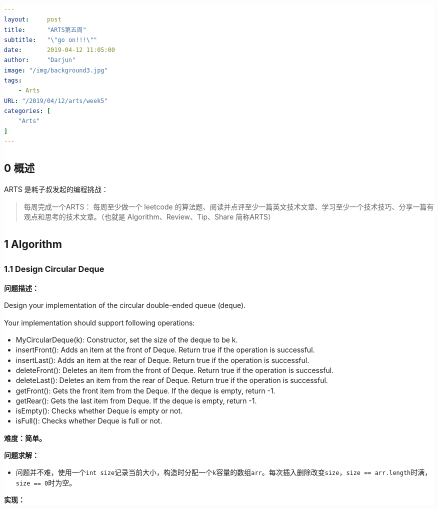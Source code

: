 ```yaml
---
layout:     post
title:      "ARTS第五周"
subtitle:   "\"go on!!!\""
date:       2019-04-12 11:05:00
author:     "Darjun"
image: "/img/background3.jpg"
tags:
    - Arts
URL: "/2019/04/12/arts/week5"
categories: [ 
    "Arts"
]
---
```


## 0 概述

ARTS 是耗子叔发起的编程挑战：

> 每周完成一个ARTS： 每周至少做一个 leetcode 的算法题、阅读并点评至少一篇英文技术文章、学习至少一个技术技巧、分享一篇有观点和思考的技术文章。（也就是 Algorithm、Review、Tip、Share 简称ARTS）

## 1 Algorithm

### 1.1 Design Circular Deque

**问题描述：**

Design your implementation of the circular double-ended queue (deque).

Your implementation should support following operations:

* MyCircularDeque(k): Constructor, set the size of the deque to be k.
* insertFront(): Adds an item at the front of Deque. Return true if the operation is successful.
* insertLast(): Adds an item at the rear of Deque. Return true if the operation is successful.
* deleteFront(): Deletes an item from the front of Deque. Return true if the operation is successful.
* deleteLast(): Deletes an item from the rear of Deque. Return true if the operation is successful.
* getFront(): Gets the front item from the Deque. If the deque is empty, return -1.
* getRear(): Gets the last item from Deque. If the deque is empty, return -1.
* isEmpty(): Checks whether Deque is empty or not. 
* isFull(): Checks whether Deque is full or not.

**难度：简单。**

**问题求解：**

* 问题并不难，使用一个`int size`记录当前大小，构造时分配一个`k`容量的数组`arr`。每次插入删除改变`size`，`size == arr.length`时满，`size == 0`时为空。

**实现：**
